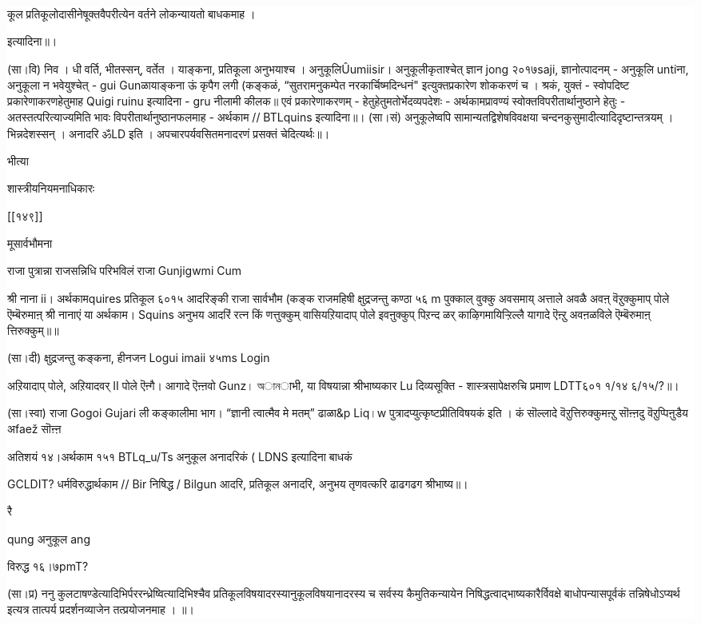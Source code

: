 
कूल प्रतिकूलोदासीनेषूक्तवैपरीत्येन वर्तने लोकन्यायतो बाधकमाह । 


इत्यादिना॥। 


(सा।वि) निव । धी वर्ति, भीतस्सन्, वर्तेत । याङ्कना, प्रतिकूला अनुभयाश्च । अनुकूलिÛumiisir। अनुकूलीकृताश्चेत् ज्ञान jong २०१७saji, ज्ञानोत्पादनम् - अनुकूलि untiना, अनुकूला न भवेयुश्चेत् - gui Gunळायाङ्कना ऊं कृपैग लगी (कङ्कळं, “सुतरामनुकम्पेत नरकार्चिष्मदिन्धनं" इत्युक्तप्रकारेण शोककरणं च । श्रकं, युक्तं - स्वोपदिष्ट प्रकारेणाकरणहेतुमाह Quigi ruinu इत्यादिना - gru नीलामी कीलक॥ एवं प्रकारेणाकरणम् - हेतुहेतुमतोर्भेदव्यपदेशः - अर्थकामप्रावण्यं स्वोक्तविपरीतार्थानुष्ठाने हेतुः - अतस्तत्परित्याज्यमिति भावः विपरीतार्थानुष्ठानफलमाह - अर्थकाम // BTLquins इत्यादिना॥। (सा।सं) अनुकूलेष्वपि सामान्यतद्विशेषविवक्षया चन्दनकुसुमादीत्यादिदृष्टान्तत्रयम् । भिन्नदेशस्सन् । अनादरि ॐLD इति । अपचारपर्यवसितमनादरणं प्रसक्तं चेदित्यर्थः॥। 


भीत्या 


शास्त्रीयनियमनाधिकारः 


[[१४९]]


मूसार्वभौमना 


राजा पुत्रान्ना राजसन्निधि परिभविलं राजा Gunjigwmi Cum 


श्री नाना ii। अर्थकामquires प्रतिकूल ६०१५ आदरिङ्की राजा सार्वभौम (कङ्क राजमहिषी क्षुद्रजन्तु कण्ठा ५६ m पुक्काल् वुक्कु अवसमाय् अत्ताले अवळै अवऩ् वॆऱुक्कुमाप् पोले ऎम्बॆरुमाऩ् श्री नानाएं या अर्थकाम। Squins अनुभय आदरिं रत्न किं णत्तुक्कुम् वासियऱियादाप् पोले इवऩुक्कुप् पिऱन्द ळर् काऴिगमायिऱ्ऱिल्लै यागादे ऎऩ्ऱु अवऩळविले ऎम्बॆरुमाऩ् त्तिरुक्कुम्॥॥ 


(सा।दी) क्षुद्रजन्तु कङ्कना, हीनजन Logui imaii ४५ms Login 


अऱियादाप् पोले, अऱियादवर् II पोले ऎऩ्गै। आगादे ऎऩ्ऩवो Gunz। অানाभी, या विषयान्ना श्रीभाष्यकार Lu दिव्यसूक्ति - शास्त्रसापेक्षरुचि प्रमाण LDTT६०१ १/१४ ६/१५/?॥। 


(सा।स्वा) राजा Gogoi Gujari ली कङ्कालीमा भाग। “ज्ञानी त्वात्मैव मे मतम्” ढाळा&p Liq।w पुत्रादप्युत्कृष्टप्रीतिविषयकं इति । कं सॊल्लादे वॆऱुत्तिरुक्कुमऩ्ऱु सॊऩ्ऩदु वॆऱुप्पिऩुडैय अfaež सॊऩ्ऩ 


अतिशयं १४।अर्थकाम १५१ BTLq_u/Ts अनुकूल अनादरिकं ( LDNS इत्यादिना बाधकं 


GCLDIT? धर्मविरुद्धार्थकाम // Bir निषिद्ध / Bilgun आदरि, प्रतिकूल अनादरि, अनुभय तृणवत्करि ढाढगढग श्रीभाष्य॥। 


रै 


qung अनुकूल ang 


विरुद्ध १६।७pmT? 


(सा।प्र) ननु कुलटाषण्डेत्यादिभिर्पररन्ध्रेष्वित्यादिभिश्चैव प्रतिकूलविषयादरस्यानुकूलविषयानादरस्य च सर्वस्य कैमुतिकन्यायेन निषिद्धत्वाद्भाष्यकारैर्विवक्षे बाधोपन्यासपूर्वकं तन्निषेधोऽप्यर्थ इत्यत्र तात्पर्य प्रदर्शनव्याजेन तत्प्रयोजनमाह । ॥। 
